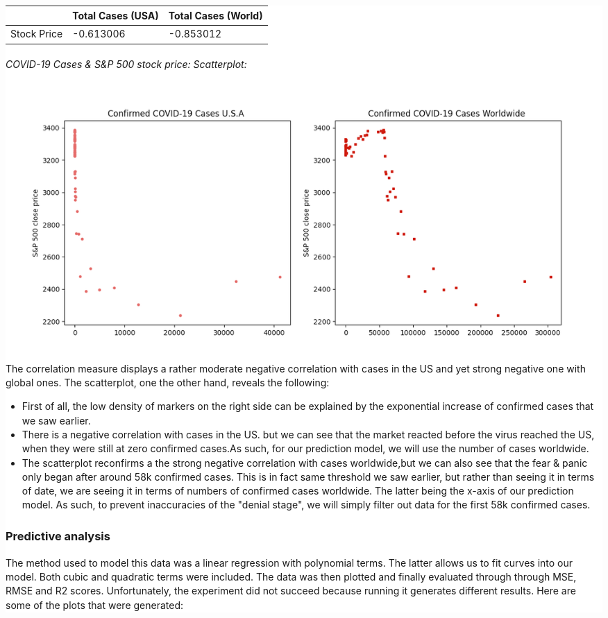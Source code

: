 |   | Total Cases (USA) | Total Cases (World) |
|:-------|:---------------|:---------------|
|Stock Price|      -0.613006 |     -0.853012 |



###### COVID-19 Cases & S&P 500 stock price: Scatterplot:

![COVID-19 Scatter Plot](/viz/scatter.png)

The correlation measure displays a rather moderate negative correlation with cases in the US and yet strong negative one with global
ones. The scatterplot, one the other hand, reveals the following:
* First of all, the low density of markers on the right side can be explained by the exponential increase of confirmed cases that
we saw earlier.
* There is a negative correlation with cases in the US. but we can see that the market reacted before the virus reached the US,
when they were still at zero confirmed cases.As such, for our prediction model, we will use the number of cases worldwide. 
* The scatterplot reconfirms a the strong negative correlation with cases worldwide,but we can also see that the fear & panic only began after around 58k confirmed cases. This is in fact same threshold we saw earlier, but rather than seeing it in terms of date, 
we are seeing it in terms of numbers of confirmed cases worldwide. The latter being the x-axis of our prediction model. 
As such, to prevent inaccuracies of the "denial stage", we will simply filter out data for the first 58k confirmed
cases.

### Predictive analysis
 
The method used to model this data was a linear regression with polynomial terms. The latter allows us to fit curves
into our model. Both cubic and quadratic terms were included. The data was then plotted and finally evaluated through
through MSE, RMSE and R2 scores. Unfortunately, the experiment did not succeed 
because running it generates different results. Here are some of the plots that were generated: 
